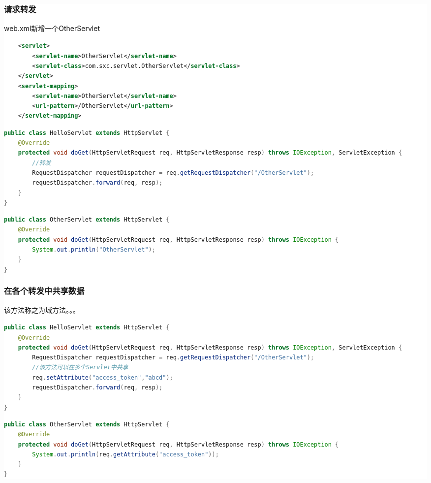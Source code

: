 ### 请求转发

web.xml新增一个OtherServlet

```xml
    <servlet>
        <servlet-name>OtherServlet</servlet-name>
        <servlet-class>com.sxc.servlet.OtherServlet</servlet-class>
    </servlet>
    <servlet-mapping>
        <servlet-name>OtherServlet</servlet-name>
        <url-pattern>/OtherServlet</url-pattern>
    </servlet-mapping>
```


```java
public class HelloServlet extends HttpServlet {
    @Override
    protected void doGet(HttpServletRequest req, HttpServletResponse resp) throws IOException, ServletException {
        //转发
        RequestDispatcher requestDispatcher = req.getRequestDispatcher("/OtherServlet");
        requestDispatcher.forward(req, resp);
    }
}
```

```java
public class OtherServlet extends HttpServlet {
    @Override
    protected void doGet(HttpServletRequest req, HttpServletResponse resp) throws IOException {
        System.out.println("OtherServlet");
    }
}
```

### 在各个转发中共享数据

该方法称之为域方法。。。

```java
public class HelloServlet extends HttpServlet {
    @Override
    protected void doGet(HttpServletRequest req, HttpServletResponse resp) throws IOException, ServletException {
        RequestDispatcher requestDispatcher = req.getRequestDispatcher("/OtherServlet");
        //该方法可以在多个Servlet中共享
        req.setAttribute("access_token","abcd");
        requestDispatcher.forward(req, resp);
    }
}
```

```java
public class OtherServlet extends HttpServlet {
    @Override
    protected void doGet(HttpServletRequest req, HttpServletResponse resp) throws IOException {
        System.out.println(req.getAttribute("access_token"));
    }
}
```

